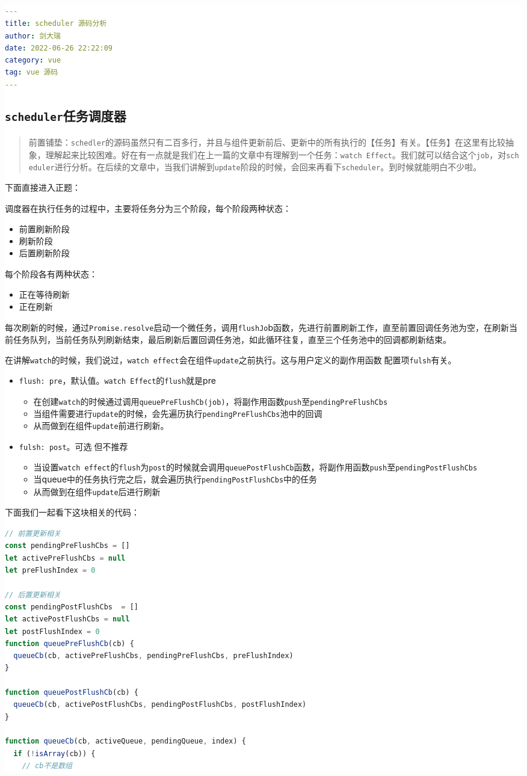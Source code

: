 ```yaml
---
title: scheduler 源码分析 
author: 剑大瑞
date: 2022-06-26 22:22:09
category: vue
tag: vue 源码
---
```


## `scheduler`任务调度器

> 前置铺垫：`schedler`的源码虽然只有二百多行，并且与组件更新前后、更新中的所有执行的【任务】有关。【任务】在这里有比较抽象，理解起来比较困难。好在有一点就是我们在上一篇的文章中有理解到一个任务：`watch Effect`。我们就可以结合这个`job`，对`scheduler`进行分析。在后续的文章中，当我们讲解到`update`阶段的时候，会回来再看下`scheduler`。到时候就能明白不少啦。

下面直接进入正题：

调度器在执行任务的过程中，主要将任务分为三个阶段，每个阶段两种状态：

- 前置刷新阶段
- 刷新阶段
- 后置刷新阶段

每个阶段各有两种状态：

- 正在等待刷新
- 正在刷新

每次刷新的时候，通过`Promise.resolve`启动一个微任务，调用`flushJo`b函数，先进行前置刷新工作，直至前置回调任务池为空，在刷新当前任务队列，当前任务队列刷新结束，最后刷新后置回调任务池，如此循环往复，直至三个任务池中的回调都刷新结束。



在讲解`watch`的时候，我们说过，`watch effect`会在组件`update`之前执行。这与用户定义的副作用函数 配置项`fulsh`有关。

- `flush: pre`，默认值。`watch Effect`的`flush`就是pre
  - 在创建`watch`的时候通过调用`queuePreFlushCb(job)`，将副作用函数`push`至`pendingPreFlushCbs`
  - 当组件需要进行`update`的时候，会先遍历执行`pendingPreFlushCbs`池中的回调
  - 从而做到在组件`update`前进行刷新。

- `fulsh: post`。可选 但不推荐
  - 当设置`watch effect`的`flush`为`post`的时候就会调用`queuePostFlushCb`函数，将副作用函数`push`至`pendingPostFlushCbs`
  - 当queue中的任务执行完之后，就会遍历执行`pendingPostFlushCbs`中的任务
  - 从而做到在组件`update`后进行刷新

下面我们一起看下这块相关的代码：

```js
// 前置更新相关
const pendingPreFlushCbs = []
let activePreFlushCbs = null
let preFlushIndex = 0

// 后置更新相关
const pendingPostFlushCbs  = []
let activePostFlushCbs = null
let postFlushIndex = 0
function queuePreFlushCb(cb) {
  queueCb(cb, activePreFlushCbs, pendingPreFlushCbs, preFlushIndex)
}

function queuePostFlushCb(cb) {
  queueCb(cb, activePostFlushCbs, pendingPostFlushCbs, postFlushIndex)
}

function queueCb(cb, activeQueue, pendingQueue, index) {
  if (!isArray(cb)) {
    // cb不是数组
```